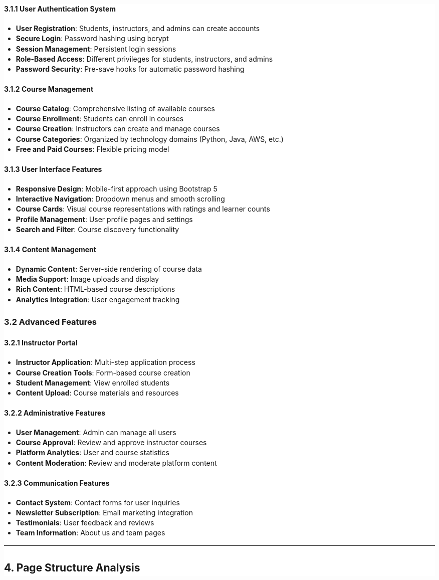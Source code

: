 #### 3.1.1 User Authentication System
- **User Registration**: Students, instructors, and admins can create accounts
- **Secure Login**: Password hashing using bcrypt
- **Session Management**: Persistent login sessions
- **Role-Based Access**: Different privileges for students, instructors, and admins
- **Password Security**: Pre-save hooks for automatic password hashing

#### 3.1.2 Course Management
- **Course Catalog**: Comprehensive listing of available courses
- **Course Enrollment**: Students can enroll in courses
- **Course Creation**: Instructors can create and manage courses
- **Course Categories**: Organized by technology domains (Python, Java, AWS, etc.)
- **Free and Paid Courses**: Flexible pricing model

#### 3.1.3 User Interface Features
- **Responsive Design**: Mobile-first approach using Bootstrap 5
- **Interactive Navigation**: Dropdown menus and smooth scrolling
- **Course Cards**: Visual course representations with ratings and learner counts
- **Profile Management**: User profile pages and settings
- **Search and Filter**: Course discovery functionality

#### 3.1.4 Content Management
- **Dynamic Content**: Server-side rendering of course data
- **Media Support**: Image uploads and display
- **Rich Content**: HTML-based course descriptions
- **Analytics Integration**: User engagement tracking

### 3.2 Advanced Features

#### 3.2.1 Instructor Portal
- **Instructor Application**: Multi-step application process
- **Course Creation Tools**: Form-based course creation
- **Student Management**: View enrolled students
- **Content Upload**: Course materials and resources

#### 3.2.2 Administrative Features
- **User Management**: Admin can manage all users
- **Course Approval**: Review and approve instructor courses
- **Platform Analytics**: User and course statistics
- **Content Moderation**: Review and moderate platform content

#### 3.2.3 Communication Features
- **Contact System**: Contact forms for user inquiries
- **Newsletter Subscription**: Email marketing integration
- **Testimonials**: User feedback and reviews
- **Team Information**: About us and team pages

---

## 4. Page Structure Analysis
